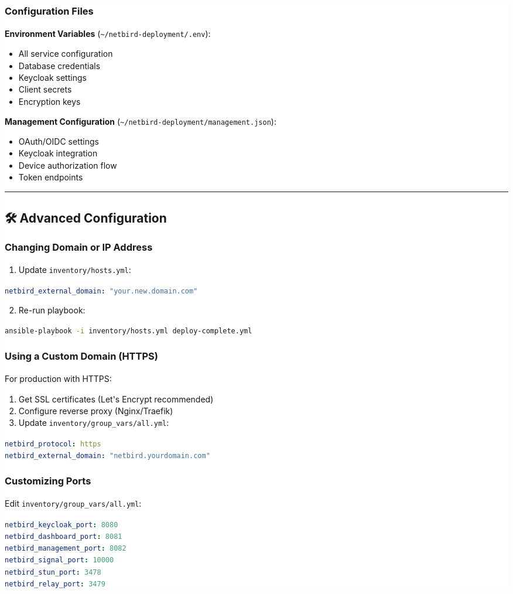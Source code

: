 ### Configuration Files

**Environment Variables** (`~/netbird-deployment/.env`):
- All service configuration
- Database credentials
- Keycloak settings
- Client secrets
- Encryption keys

**Management Configuration** (`~/netbird-deployment/management.json`):
- OAuth/OIDC settings
- Keycloak integration
- Device authorization flow
- Token endpoints

---

## 🛠️ Advanced Configuration

### Changing Domain or IP Address

1. Update `inventory/hosts.yml`:
```yaml
netbird_external_domain: "your.new.domain.com"
```

2. Re-run playbook:
```bash
ansible-playbook -i inventory/hosts.yml deploy-complete.yml
```

### Using a Custom Domain (HTTPS)

For production with HTTPS:

1. Get SSL certificates (Let's Encrypt recommended)
2. Configure reverse proxy (Nginx/Traefik)
3. Update `inventory/group_vars/all.yml`:
```yaml
netbird_protocol: https
netbird_external_domain: "netbird.yourdomain.com"
```

### Customizing Ports

Edit `inventory/group_vars/all.yml`:
```yaml
netbird_keycloak_port: 8080
netbird_dashboard_port: 8081
netbird_management_port: 8082
netbird_signal_port: 10000
netbird_stun_port: 3478
netbird_relay_port: 3479
```
